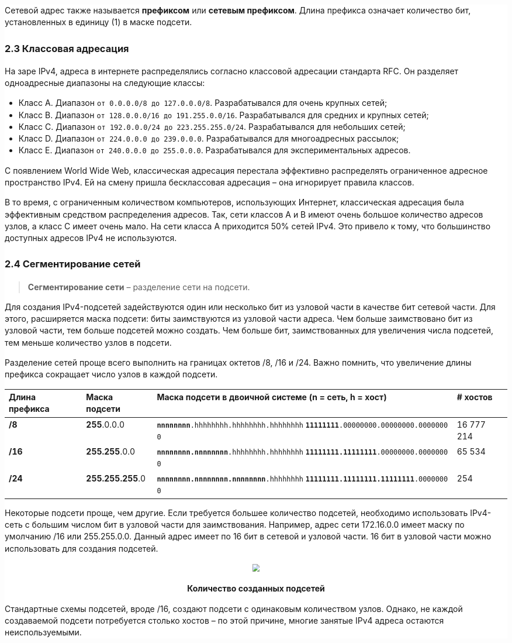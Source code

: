Сетевой адрес также называется **префиксом** или **сетевым префиксом**. Длина префикса означает количество бит, установленных в единицу (1) в маске подсети.

### 2.3 Классовая адресация

На заре IPv4, адреса в интернете распределялись согласно классовой адресации стандарта RFC. Он разделяет одноадресные диапазоны на следующие классы:

- Класс A. Диапазон `от 0.0.0.0/8 до 127.0.0.0/8`. Разрабатывался для очень крупных сетей;
- Класс B. Диапазон `от 128.0.0.0/16 до 191.255.0.0/16`. Разрабатывался для средних и крупных сетей;
- Класс C. Диапазон `от 192.0.0.0/24 до 223.255.255.0/24`. Разрабатывался для небольших сетей;
- Класс D. Диапазон `от 224.0.0.0 до 239.0.0.0`. Разрабатывался для многоадресных рассылок;
- Класс E. Диапазон `от 240.0.0.0 до 255.0.0.0`. Разрабатывался для экспериментальных адресов.

С появлением World Wide Web, классическая адресация перестала эффективно распределять ограниченное адресное пространство IPv4. Ей на смену пришла бесклассовая адресация – она игнорирует правила классов.

В то время, с ограниченным количеством компьютеров, использующих Интернет, классическая адресация была эффективным средством распределения адресов. Так, сети классов A и B имеют очень большое количество адресов узлов, а класс C имеет очень мало. На сети класса А приходится 50% сетей IPv4. Это привело к тому, что большинство доступных адресов IPv4 не используются.

### 2.4 Сегментирование сетей

> **Сегментирование сети** – разделение сети на подсети.

Для создания IPv4-подсетей задействуются один или несколько бит из узловой части в качестве бит сетевой части. Для этого, расширяется маска подсети: биты заимствуются из узловой части адреса. Чем больше заимствовано бит из узловой части, тем больше подсетей можно создать. Чем больше бит, заимствованных для увеличения числа подсетей, тем меньше количество узлов в подсети.

Разделение сетей проще всего выполнить на границах октетов /8, /16 и /24. Важно помнить, что увеличение длины префикса сокращает число узлов в каждой подсети.

| **Длина префикса** | **Маска подсети** | **Маска подсети в двоичной системе (n = сеть, h = хост)**    | **# хостов** |
| :----------------- | :---------------- | :----------------------------------------------------------- | :----------- |
| **/8**             | **255**.0.0.0     | **`nnnnnnnn`**`.hhhhhhhh.hhhhhhhh.hhhhhhhh` **`11111111`**`.00000000.00000000.00000000` | 16 777 214   |
| **/16**            | **255.255**.0.0   | **`nnnnnnnn.nnnnnnnn`**`.hhhhhhhh.hhhhhhhh` **`11111111.11111111`**`.00000000.00000000` | 65 534       |
| **/24**            | **255.255.255**.0 | **`nnnnnnnn.nnnnnnnn.nnnnnnnn`**`.hhhhhhhh` **`11111111.11111111.11111111`**`.00000000` | 254          |

Некоторые подсети проще, чем другие. Если требуется большее количество подсетей, необходимо использовать IPv4-сеть с большим числом бит в узловой части для заимствования. Например, адрес сети 172.16.0.0 имеет маску по умолчанию /16 или 255.255.0.0. Данный адрес имеет по 16 бит в сетевой и узловой части. 16 бит в узловой части можно использовать для создания подсетей.

<p style="text-align: center;"><img src="https://drive.google.com/uc?export=view&id=1KBrJHMqPJ2gB4bOufORXAd-ntEpQq2NP" style=" zoom: 80%;"><b><p style="text-align: center;">Количество созданных подсетей</p></b></p>

Стандартные схемы подсетей, вроде /16, создают подсети с одинаковым количеством узлов. Однако, не каждой создаваемой подсети потребуется столько хостов – по этой причине, многие занятые IPv4 адреса остаются неиспользуемыми.
